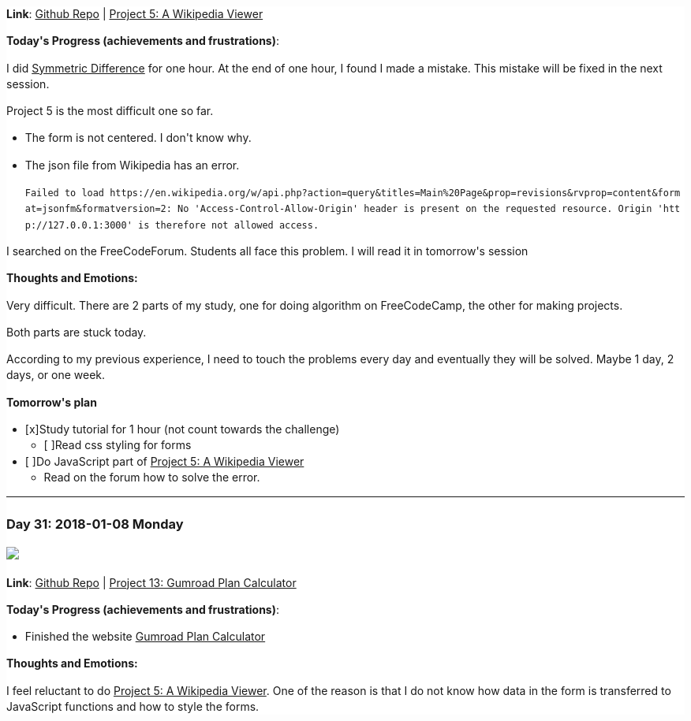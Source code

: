 **Link**: [Github Repo](https://github.com/huyingjie/wikipediaViewer) | [Project 5: A Wikipedia Viewer](http://wikipediaviewer.yingjiehu.com)

**Today's Progress (achievements and frustrations)**:

I did [Symmetric Difference](https://www.freecodecamp.org/challenges/symmetric-difference) for one hour. At the end of one hour, I found I made a mistake. This mistake will be fixed in the next session.

Project 5 is the most difficult one so far.

* The form is not centered. I don't know why.
* The json file from Wikipedia has an error.

	```
	Failed to load https://en.wikipedia.org/w/api.php?action=query&titles=Main%20Page&prop=revisions&rvprop=content&format=jsonfm&formatversion=2: No 'Access-Control-Allow-Origin' header is present on the requested resource. Origin 'http://127.0.0.1:3000' is therefore not allowed access.
	```

I searched on the FreeCodeForum. Students all face this problem. I will read it in tomorrow's session


**Thoughts and Emotions:**

Very difficult. There are 2 parts of my study, one for doing algorithm on FreeCodeCamp, the other for making projects.

Both parts are stuck today.

According to my previous experience, I need to touch the problems every day and eventually they will be solved. Maybe 1 day, 2 days, or one week.

**Tomorrow's plan**

* [x]Study tutorial for 1 hour (not count towards the challenge)
	* [ ]Read css styling for forms
* [ ]Do JavaScript part of [Project 5: A Wikipedia Viewer](http://wikipediaviewer.yingjiehu.com)
	* Read on the forum how to solve the error.


<hr>

### Day 31: 2018-01-08 Monday

![](../img/Gumroad-Plan-Calculator.png)

**Link**: [Github Repo](https://github.com/huyingjie/gumroad-plan-calculator) | [Project 13: Gumroad Plan Calculator](http://gumroadplancalculator.yingjiehu.com/)

**Today's Progress (achievements and frustrations)**:

* Finished the website [Gumroad Plan Calculator](http://gumroadplancalculator.yingjiehu.com/)

**Thoughts and Emotions:**

I feel reluctant to do [Project 5: A Wikipedia Viewer](http://wikipediaviewer.yingjiehu.com). One of the reason is that I do not know how data in the form is transferred to JavaScript functions and how to style the forms.
